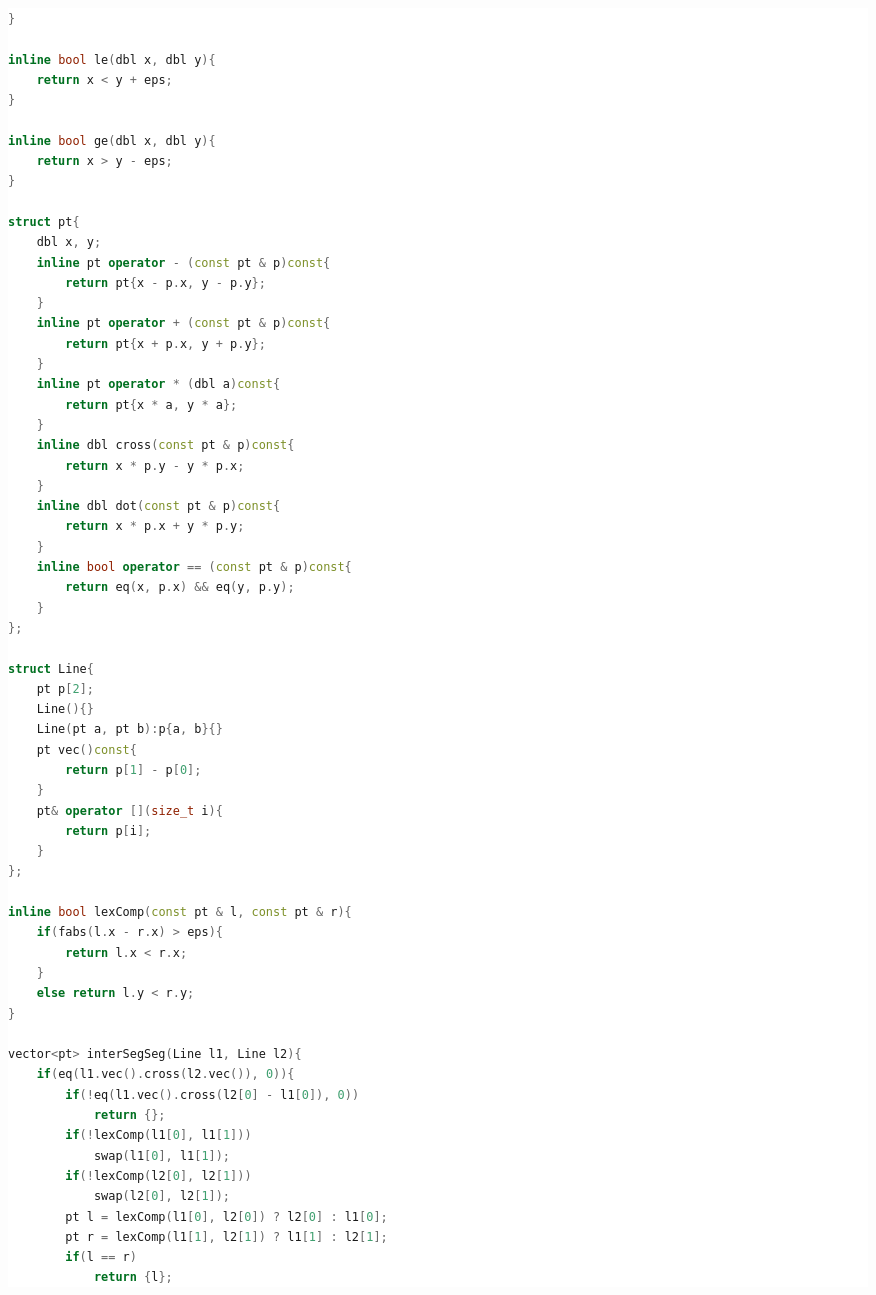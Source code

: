```{.cpp file=triangle_union}
}

inline bool le(dbl x, dbl y){
    return x < y + eps;
}

inline bool ge(dbl x, dbl y){
    return x > y - eps;
}

struct pt{
    dbl x, y;
    inline pt operator - (const pt & p)const{
        return pt{x - p.x, y - p.y};
    }
    inline pt operator + (const pt & p)const{
        return pt{x + p.x, y + p.y};
    }
    inline pt operator * (dbl a)const{
        return pt{x * a, y * a};
    }
    inline dbl cross(const pt & p)const{
        return x * p.y - y * p.x;
    }
    inline dbl dot(const pt & p)const{
        return x * p.x + y * p.y;
    }
    inline bool operator == (const pt & p)const{
        return eq(x, p.x) && eq(y, p.y);
    }
};

struct Line{
    pt p[2];
    Line(){}
    Line(pt a, pt b):p{a, b}{}
    pt vec()const{
        return p[1] - p[0];
    }
    pt& operator [](size_t i){
        return p[i];
    }
};

inline bool lexComp(const pt & l, const pt & r){
	if(fabs(l.x - r.x) > eps){
		return l.x < r.x;
	}
	else return l.y < r.y;
}

vector<pt> interSegSeg(Line l1, Line l2){
    if(eq(l1.vec().cross(l2.vec()), 0)){
        if(!eq(l1.vec().cross(l2[0] - l1[0]), 0))
            return {};
        if(!lexComp(l1[0], l1[1]))
            swap(l1[0], l1[1]);
        if(!lexComp(l2[0], l2[1]))
            swap(l2[0], l2[1]);
        pt l = lexComp(l1[0], l2[0]) ? l2[0] : l1[0];
        pt r = lexComp(l1[1], l2[1]) ? l1[1] : l2[1];
        if(l == r)
            return {l};
```